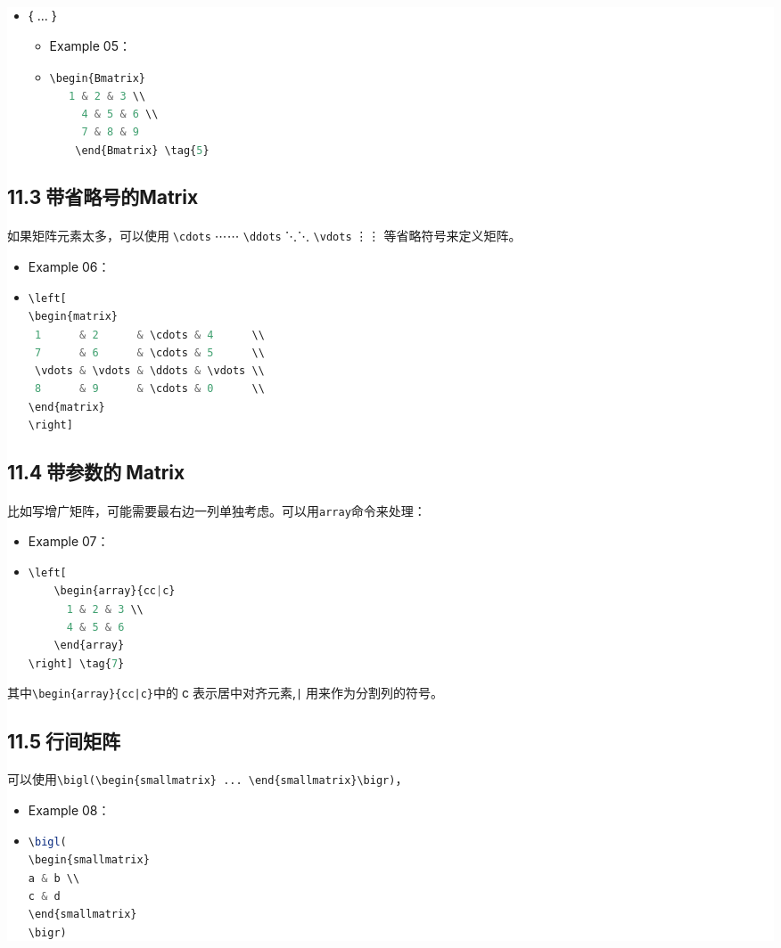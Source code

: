   * { ... }

    * Example 05：

    * ```js
      \begin{Bmatrix}
         1 & 2 & 3 \\
           4 & 5 & 6 \\
           7 & 8 & 9
          \end{Bmatrix} \tag{5}
      ```

## 11.3 带省略号的Matrix

如果矩阵元素太多，可以使用 `\cdots` ⋯⋯ `\ddots` ⋱⋱ `\vdots` ⋮⋮  等省略符号来定义矩阵。

* Example 06：

* ```js
  \left[
  \begin{matrix}
   1      & 2      & \cdots & 4      \\
   7      & 6      & \cdots & 5      \\
   \vdots & \vdots & \ddots & \vdots \\
   8      & 9      & \cdots & 0      \\
  \end{matrix}
  \right]
  ```


## 11.4 带参数的 Matrix

比如写增广矩阵，可能需要最右边一列单独考虑。可以用`array`命令来处理：

* Example 07：

* ```js
  \left[
      \begin{array}{cc|c}
        1 & 2 & 3 \\
        4 & 5 & 6
      \end{array}
  \right] \tag{7}
  ```


其中`\begin{array}{cc|c}`中的 c 表示居中对齐元素,`|` 用来作为分割列的符号。

## 11.5 行间矩阵

可以使用`\bigl(\begin{smallmatrix} ... \end{smallmatrix}\bigr)`，

* Example 08：

* ```js
  \bigl(
  \begin{smallmatrix} 
  a & b \\ 
  c & d 
  \end{smallmatrix} 
  \bigr)
  ```
  